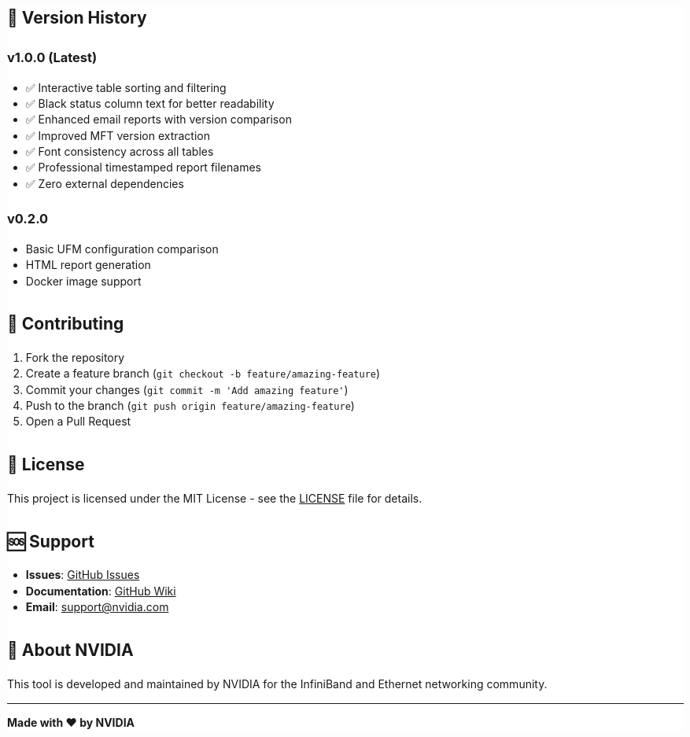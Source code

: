 ## 🔄 Version History

### v1.0.0 (Latest)
- ✅ Interactive table sorting and filtering
- ✅ Black status column text for better readability
- ✅ Enhanced email reports with version comparison
- ✅ Improved MFT version extraction
- ✅ Font consistency across all tables
- ✅ Professional timestamped report filenames
- ✅ Zero external dependencies

### v0.2.0
- Basic UFM configuration comparison
- HTML report generation
- Docker image support

## 🤝 Contributing

1. Fork the repository
2. Create a feature branch (`git checkout -b feature/amazing-feature`)
3. Commit your changes (`git commit -m 'Add amazing feature'`)
4. Push to the branch (`git push origin feature/amazing-feature`)
5. Open a Pull Request

## 📄 License

This project is licensed under the MIT License - see the [LICENSE](LICENSE) file for details.

## 🆘 Support

- **Issues**: [GitHub Issues](https://github.com/Mellanox/ufm-config-diff/issues)
- **Documentation**: [GitHub Wiki](https://github.com/Mellanox/ufm-config-diff/wiki)
- **Email**: support@nvidia.com

## 🏢 About NVIDIA

This tool is developed and maintained by NVIDIA for the InfiniBand and Ethernet networking community.

---

**Made with ❤️ by NVIDIA** 